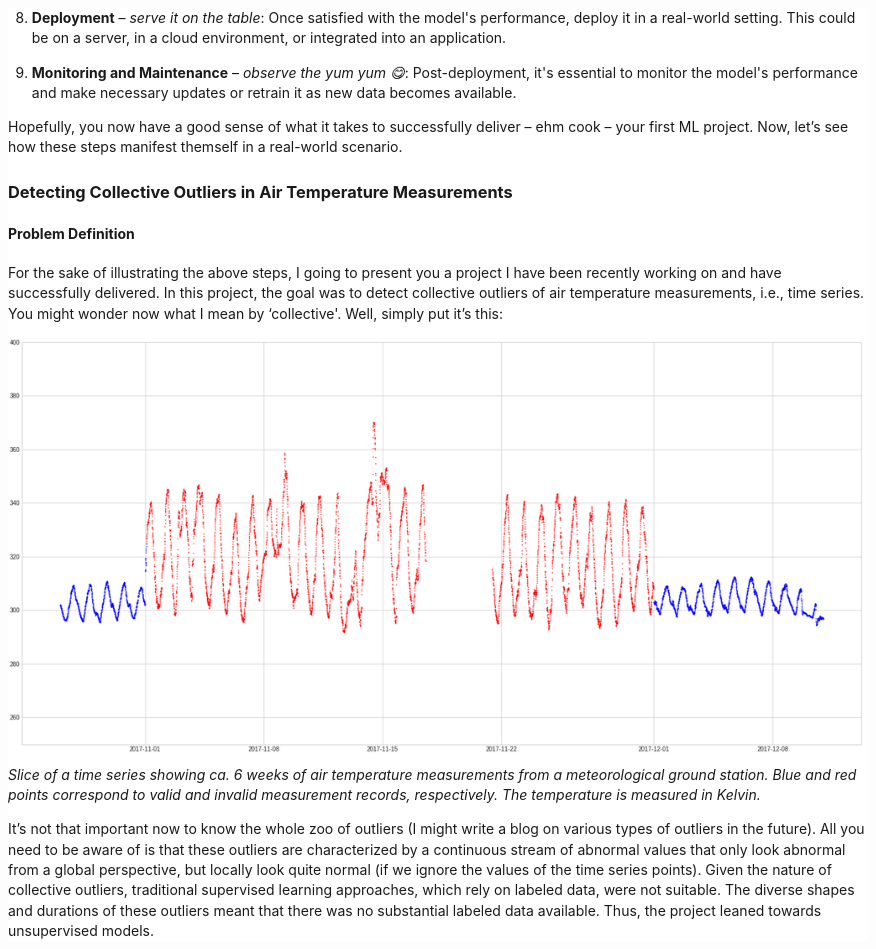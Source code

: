 8. **Deployment** – *serve it on the table*: Once satisfied with the model's performance, deploy it in a real-world setting. This could be on a server, in a cloud environment, or integrated into an application.

9. **Monitoring and Maintenance** – *observe the yum yum :yum:*: Post-deployment, it's essential to monitor the model's performance and make necessary updates or retrain it as new data becomes available.

Hopefully, you now have a good sense of what it takes to successfully deliver – ehm cook – your first ML project. Now, let’s see how these steps manifest themself in a real-world scenario.

### Detecting Collective Outliers in Air Temperature Measurements

#### Problem Definition

For the sake of illustrating the above steps, I going to present you a project I have been recently working on and have successfully delivered. In this project, the goal was to detect collective outliers of air temperature measurements, i.e., time series. You might wonder now what I mean by ‘collective'. Well, simply put it’s this:

![time series image](/assets/2024-03-09-from-data-to-model-development:-a-machine-learning-recipe-for-detecting-outliers-in-meteorological-data/time_series.png)
*Slice of a time series showing ca. 6 weeks of air temperature measurements from a meteorological ground station. Blue and red points correspond to valid and invalid measurement records, respectively. The temperature is measured in Kelvin.*

It’s not that important now to know the whole zoo of outliers (I might write a blog on various types of outliers in the future). All you need to be aware of is that these outliers are characterized by a continuous stream of abnormal values that only look abnormal from a global perspective, but locally look quite normal (if we ignore the values of the time series points). Given the nature of collective outliers, traditional supervised learning approaches, which rely on labeled data, were not suitable. The diverse shapes and durations of these outliers meant that there was no substantial labeled data available. Thus, the project leaned towards unsupervised models.
